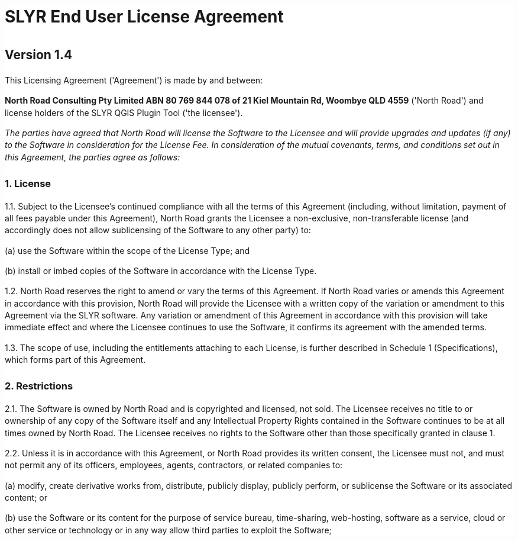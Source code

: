 # SLYR End User License Agreement

## Version 1.4

This Licensing Agreement ('Agreement') is made by and between:

**North Road Consulting Pty Limited ABN 80 769 844 078 of 21 Kiel Mountain Rd, Woombye QLD 4559** ('North Road') and license holders of the SLYR QGIS Plugin Tool ('the licensee').

*The parties have agreed that North Road will license the Software to the Licensee and will provide upgrades and updates (if any) to the Software in consideration for the License Fee. In consideration of the mutual covenants, terms, and conditions set out in this Agreement, the parties agree as follows:*

### 1. License

1.1. Subject to the Licensee’s continued compliance with all the terms of this Agreement (including, without limitation, payment of all fees payable under this Agreement), North Road grants the Licensee a non-exclusive, non-transferable license (and accordingly does not allow sublicensing of the Software to any other party) to:

(a) use the Software within the scope of the License Type; and

(b) install or imbed copies of the Software in accordance with the License Type.

1.2. North Road reserves the right to amend or vary the terms of this Agreement. If North Road varies or amends this Agreement in accordance with this provision, North Road will provide the Licensee with a written copy of the variation or amendment to this Agreement via the SLYR software. Any variation or amendment of this Agreement in accordance with this provision will take immediate effect and where the Licensee continues to use the Software, it confirms its agreement with the amended terms.

1.3. The scope of use, including the entitlements attaching to each License, is further described in Schedule 1 (Specifications), which forms part of this Agreement.

### 2. Restrictions

2.1. The Software is owned by North Road and is copyrighted and licensed, not sold. The Licensee receives no title to or ownership of any copy of the Software itself and any Intellectual Property Rights contained in the Software continues to be at all times owned by North Road. The Licensee receives no rights to the Software other than those specifically
granted in clause 1.

2.2. Unless it is in accordance with this Agreement, or North Road provides its written consent, the Licensee must not, and must not permit any of its officers, employees, agents, contractors, or related companies to:

(a) modify, create derivative works from, distribute, publicly display, publicly perform, or sublicense the Software or
its associated content; or

(b) use the Software or its content for the purpose of service bureau, time-sharing, web-hosting, software as a service,
cloud or other service or technology or in any way allow third parties to exploit the Software;
